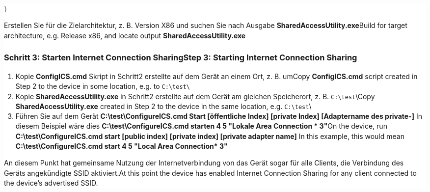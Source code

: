 ```C++
}
```

<span data-ttu-id="0bc0b-153">Erstellen Sie für die Zielarchitektur, z. B. Version X86 und suchen Sie nach Ausgabe **SharedAccessUtility.exe**</span><span class="sxs-lookup"><span data-stu-id="0bc0b-153">Build for target architecture, e.g. Release x86, and locate output **SharedAccessUtility.exe**</span></span>

### <a name="step-3-starting-internet-connection-sharing"></a><span data-ttu-id="0bc0b-154">Schritt 3: Starten Internet Connection Sharing</span><span class="sxs-lookup"><span data-stu-id="0bc0b-154">Step 3: Starting Internet Connection Sharing</span></span>

1. <span data-ttu-id="0bc0b-155">Kopie **ConfigICS.cmd** Skript in Schritt2 erstellte auf dem Gerät an einem Ort, z. B. um</span><span class="sxs-lookup"><span data-stu-id="0bc0b-155">Copy **ConfigICS.cmd** script created in Step 2 to the device in some location, e.g. to</span></span> `C:\test\`
2. <span data-ttu-id="0bc0b-156">Kopie **SharedAccessUtility.exe** in Schritt2 erstellte auf dem Gerät am gleichen Speicherort, z. B. `C:\test`\\</span><span class="sxs-lookup"><span data-stu-id="0bc0b-156">Copy **SharedAccessUtility.exe** created in Step 2 to the device in the same location, e.g. `C:\test`\\</span></span>
3. <span data-ttu-id="0bc0b-157">Führen Sie auf dem Gerät **C:\test\ConfigureICS.cmd Start [öffentliche Index] [private Index] [Adaptername des private-]** In diesem Beispiel wäre dies <strong>C:\test\ConfigureICS.cmd starten 4 5 "Lokale Area Connection \* 3"</strong></span><span class="sxs-lookup"><span data-stu-id="0bc0b-157">On the device, run **C:\test\ConfigureICS.cmd start [public index] [private index] [private adapter name]** In this example, this would mean <strong>C:\test\ConfigureICS.cmd start 4 5 "Local Area Connection\* 3"</strong></span></span>

<span data-ttu-id="0bc0b-158">An diesem Punkt hat gemeinsame Nutzung der Internetverbindung von das Gerät sogar für alle Clients, die Verbindung des Geräts angekündigte SSID aktiviert.</span><span class="sxs-lookup"><span data-stu-id="0bc0b-158">At this point the device has enabled Internet Connection Sharing for any client connected to the device’s advertised SSID.</span></span>
